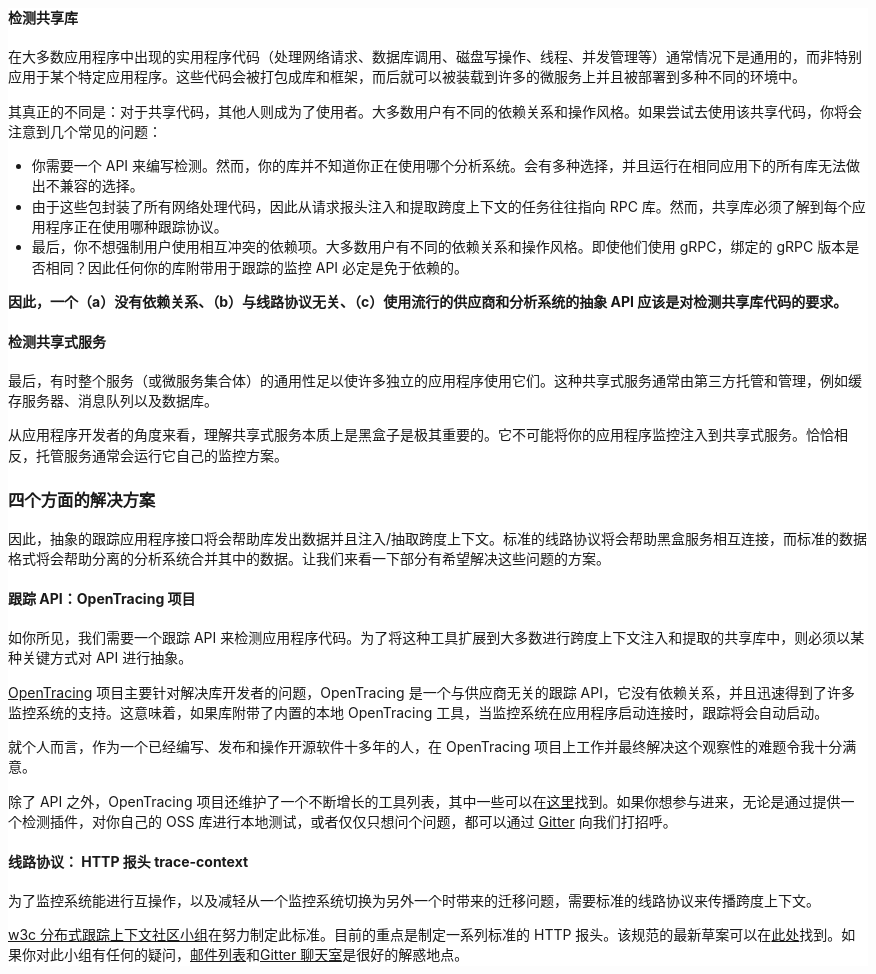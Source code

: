 
#### 检测共享库


在大多数应用程序中出现的实用程序代码（处理网络请求、数据库调用、磁盘写操作、线程、并发管理等）通常情况下是通用的，而非特别应用于某个特定应用程序。这些代码会被打包成库和框架，而后就可以被装载到许多的微服务上并且被部署到多种不同的环境中。


其真正的不同是：对于共享代码，其他人则成为了使用者。大多数用户有不同的依赖关系和操作风格。如果尝试去使用该共享代码，你将会注意到几个常见的问题：


* 你需要一个 API 来编写检测。然而，你的库并不知道你正在使用哪个分析系统。会有多种选择，并且运行在相同应用下的所有库无法做出不兼容的选择。
* 由于这些包封装了所有网络处理代码，因此从请求报头注入和提取跨度上下文的任务往往指向 RPC 库。然而，共享库必须了解到每个应用程序正在使用哪种跟踪协议。
* 最后，你不想强制用户使用相互冲突的依赖项。大多数用户有不同的依赖关系和操作风格。即使他们使用 gRPC，绑定的 gRPC 版本是否相同？因此任何你的库附带用于跟踪的监控 API 必定是免于依赖的。


**因此，一个（a）没有依赖关系、（b）与线路协议无关、（c）使用流行的供应商和分析系统的抽象 API 应该是对检测共享库代码的要求。**


#### 检测共享式服务


最后，有时整个服务（或微服务集合体）的通用性足以使许多独立的应用程序使用它们。这种共享式服务通常由第三方托管和管理，例如缓存服务器、消息队列以及数据库。


从应用程序开发者的角度来看，理解共享式服务本质上是黑盒子是极其重要的。它不可能将你的应用程序监控注入到共享式服务。恰恰相反，托管服务通常会运行它自己的监控方案。


### 四个方面的解决方案


因此，抽象的跟踪应用程序接口将会帮助库发出数据并且注入/抽取跨度上下文。标准的线路协议将会帮助黑盒服务相互连接，而标准的数据格式将会帮助分离的分析系统合并其中的数据。让我们来看一下部分有希望解决这些问题的方案。


#### 跟踪 API：OpenTracing 项目


如你所见，我们需要一个跟踪 API 来检测应用程序代码。为了将这种工具扩展到大多数进行跨度上下文注入和提取的共享库中，则必须以某种关键方式对 API 进行抽象。


[OpenTracing](http://opentracing.io/) 项目主要针对解决库开发者的问题，OpenTracing 是一个与供应商无关的跟踪 API，它没有依赖关系，并且迅速得到了许多监控系统的支持。这意味着，如果库附带了内置的本地 OpenTracing 工具，当监控系统在应用程序启动连接时，跟踪将会自动启动。


就个人而言，作为一个已经编写、发布和操作开源软件十多年的人，在 OpenTracing 项目上工作并最终解决这个观察性的难题令我十分满意。


除了 API 之外，OpenTracing 项目还维护了一个不断增长的工具列表，其中一些可以在[这里](https://github.com/opentracing-contrib/)找到。如果你想参与进来，无论是通过提供一个检测插件，对你自己的 OSS 库进行本地测试，或者仅仅只想问个问题，都可以通过 [Gitter](https://gitter.im/opentracing/public) 向我们打招呼。


#### 线路协议： HTTP 报头 trace-context


为了监控系统能进行互操作，以及减轻从一个监控系统切换为另外一个时带来的迁移问题，需要标准的线路协议来传播跨度上下文。


[w3c 分布式跟踪上下文社区小组](https://www.w3.org/community/trace-context/)在努力制定此标准。目前的重点是制定一系列标准的 HTTP 报头。该规范的最新草案可以在[此处](https://w3c.github.io/distributed-tracing/report-trace-context.html)找到。如果你对此小组有任何的疑问，[邮件列表](http://lists.w3.org/Archives/Public/public-trace-context/)和[Gitter 聊天室](https://gitter.im/TraceContext/Lobby)是很好的解惑地点。
